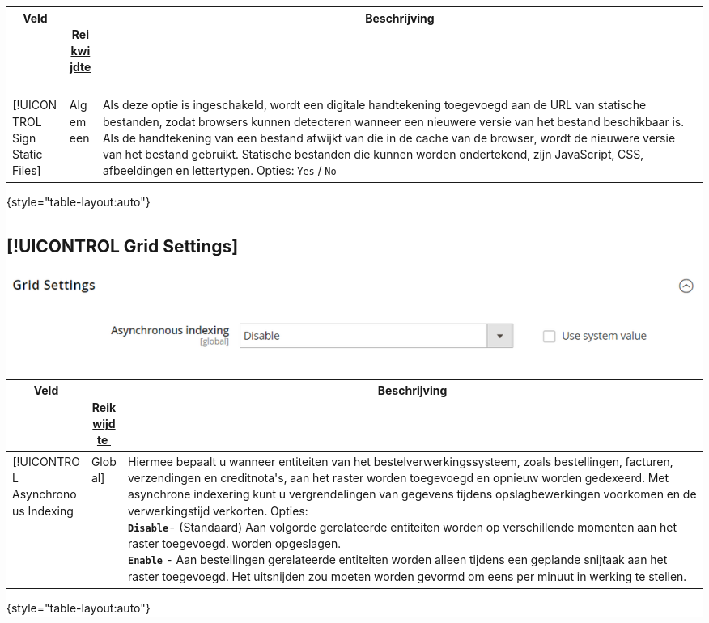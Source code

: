 | Veld | [&#x200B; Reikwijdte &#x200B;](../../getting-started/websites-stores-views.md#scope-settings) | Beschrijving |
|--- |--- |--- |
| [!UICONTROL Sign Static Files] | Algemeen | Als deze optie is ingeschakeld, wordt een digitale handtekening toegevoegd aan de URL van statische bestanden, zodat browsers kunnen detecteren wanneer een nieuwere versie van het bestand beschikbaar is. Als de handtekening van een bestand afwijkt van die in de cache van de browser, wordt de nieuwere versie van het bestand gebruikt. Statische bestanden die kunnen worden ondertekend, zijn JavaScript, CSS, afbeeldingen en lettertypen. Opties: `Yes` / `No` |

{style="table-layout:auto"}

## [!UICONTROL Grid Settings]

![&#x200B; de Montages van het Net &#x200B;](./assets/developer-grid-settings.png)

| Veld | [&#x200B; Reikwijdte &#x200B;](../../getting-started/websites-stores-views.md#scope-settings) | Beschrijving |
|--- |--- |--- |
| [!UICONTROL Asynchronous Indexing|Global] | Hiermee bepaalt u wanneer entiteiten van het bestelverwerkingssysteem, zoals bestellingen, facturen, verzendingen en creditnota&#39;s, aan het raster worden toegevoegd en opnieuw worden gedexeerd. Met asynchrone indexering kunt u vergrendelingen van gegevens tijdens opslagbewerkingen voorkomen en de verwerkingstijd verkorten. Opties: <br/>**`Disable`**- (Standaard) Aan volgorde gerelateerde entiteiten worden op verschillende momenten aan het raster toegevoegd. worden opgeslagen.<br/>**`Enable`** - Aan bestellingen gerelateerde entiteiten worden alleen tijdens een geplande snijtaak aan het raster toegevoegd. Het uitsnijden zou moeten worden gevormd om eens per minuut in werking te stellen. |

{style="table-layout:auto"}
